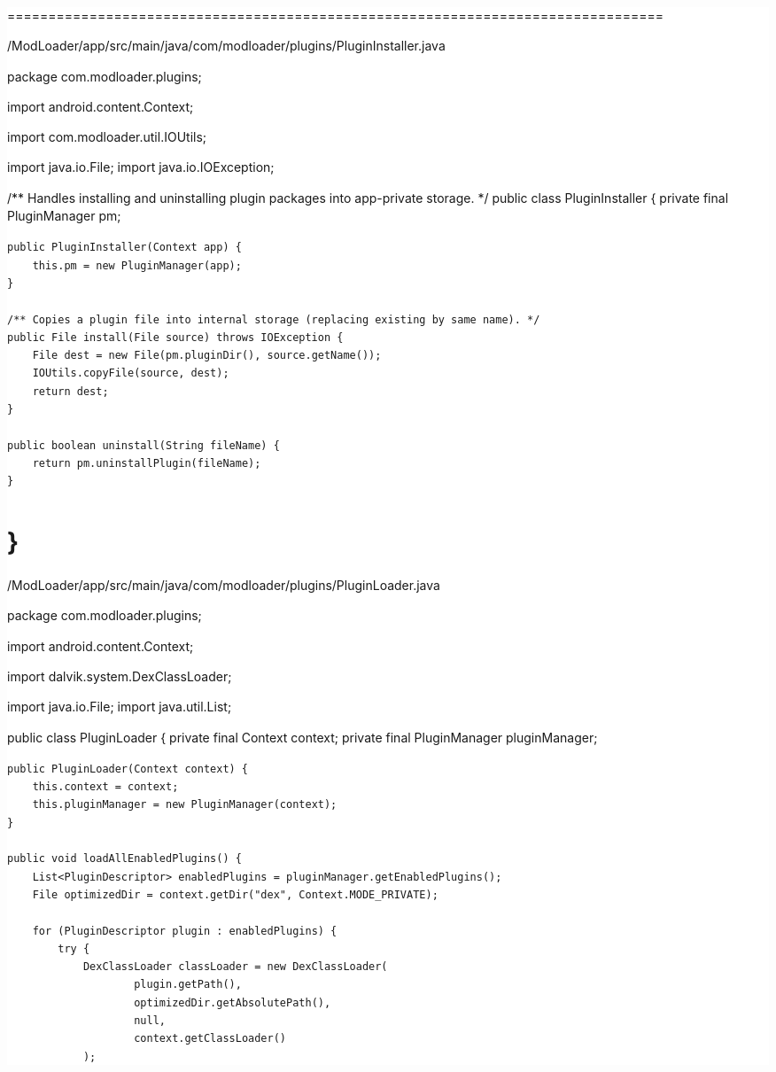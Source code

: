 ================================================================================

/ModLoader/app/src/main/java/com/modloader/plugins/PluginInstaller.java

package com.modloader.plugins;

import android.content.Context;

import com.modloader.util.IOUtils;

import java.io.File;
import java.io.IOException;

/** Handles installing and uninstalling plugin packages into app-private storage. */
public class PluginInstaller {
    private final PluginManager pm;

    public PluginInstaller(Context app) {
        this.pm = new PluginManager(app);
    }

    /** Copies a plugin file into internal storage (replacing existing by same name). */
    public File install(File source) throws IOException {
        File dest = new File(pm.pluginDir(), source.getName());
        IOUtils.copyFile(source, dest);
        return dest;
    }

    public boolean uninstall(String fileName) {
        return pm.uninstallPlugin(fileName);
    }
}
================================================================================

/ModLoader/app/src/main/java/com/modloader/plugins/PluginLoader.java

package com.modloader.plugins;

import android.content.Context;

import dalvik.system.DexClassLoader;

import java.io.File;
import java.util.List;

public class PluginLoader {
    private final Context context;
    private final PluginManager pluginManager;

    public PluginLoader(Context context) {
        this.context = context;
        this.pluginManager = new PluginManager(context);
    }

    public void loadAllEnabledPlugins() {
        List<PluginDescriptor> enabledPlugins = pluginManager.getEnabledPlugins();
        File optimizedDir = context.getDir("dex", Context.MODE_PRIVATE);

        for (PluginDescriptor plugin : enabledPlugins) {
            try {
                DexClassLoader classLoader = new DexClassLoader(
                        plugin.getPath(),
                        optimizedDir.getAbsolutePath(),
                        null,
                        context.getClassLoader()
                );
